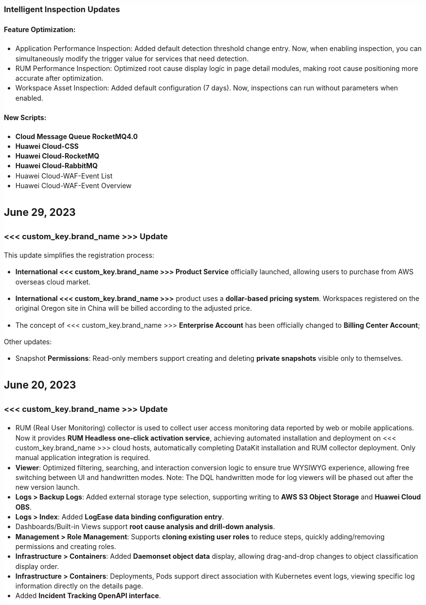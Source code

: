 ### Intelligent Inspection Updates

#### Feature Optimization:

- Application Performance Inspection: Added default detection threshold change entry. Now, when enabling inspection, you can simultaneously modify the trigger value for services that need detection.
- RUM Performance Inspection: Optimized root cause display logic in page detail modules, making root cause positioning more accurate after optimization.
- Workspace Asset Inspection: Added default configuration (7 days). Now, inspections can run without parameters when enabled.

#### New Scripts:

- **Cloud Message Queue RocketMQ4.0**
- **Huawei Cloud-CSS**
- **Huawei Cloud-RocketMQ**
- **Huawei Cloud-RabbitMQ**
- Huawei Cloud-WAF-Event List
- Huawei Cloud-WAF-Event Overview

## June 29, 2023

### <<< custom_key.brand_name >>> Update

This update simplifies the registration process:

- **International <<< custom_key.brand_name >>> Product Service** officially launched, allowing users to purchase from AWS overseas cloud market.
- **International <<< custom_key.brand_name >>>** product uses a **dollar-based pricing system**. Workspaces registered on the original Oregon site in China will be billed according to the adjusted price.

- The concept of <<< custom_key.brand_name >>> **Enterprise Account** has been officially changed to **Billing Center Account**;

Other updates:

- Snapshot **Permissions**: Read-only members support creating and deleting **private snapshots** visible only to themselves.

## June 20, 2023

### <<< custom_key.brand_name >>> Update

- RUM (Real User Monitoring) collector is used to collect user access monitoring data reported by web or mobile applications. Now it provides **RUM Headless one-click activation service**, achieving automated installation and deployment on <<< custom_key.brand_name >>> cloud hosts, automatically completing DataKit installation and RUM collector deployment. Only manual application integration is required.
- **Viewer**: Optimized filtering, searching, and interaction conversion logic to ensure true WYSIWYG experience, allowing free switching between UI and handwritten modes. Note: The DQL handwritten mode for log viewers will be phased out after the new version launch.
- **Logs > Backup Logs**: Added external storage type selection, supporting writing to **AWS S3 Object Storage** and **Huawei Cloud OBS**.
- **Logs > Index**: Added **LogEase data binding configuration entry**.
- Dashboards/Built-in Views support **root cause analysis and drill-down analysis**.
- **Management > Role Management**: Supports **cloning existing user roles** to reduce steps, quickly adding/removing permissions and creating roles.
- **Infrastructure > Containers**: Added **Daemonset object data** display, allowing drag-and-drop changes to object classification display order.
- **Infrastructure > Containers**: Deployments, Pods support direct association with Kubernetes event logs, viewing specific log information directly on the details page.
- Added **Incident Tracking OpenAPI interface**.